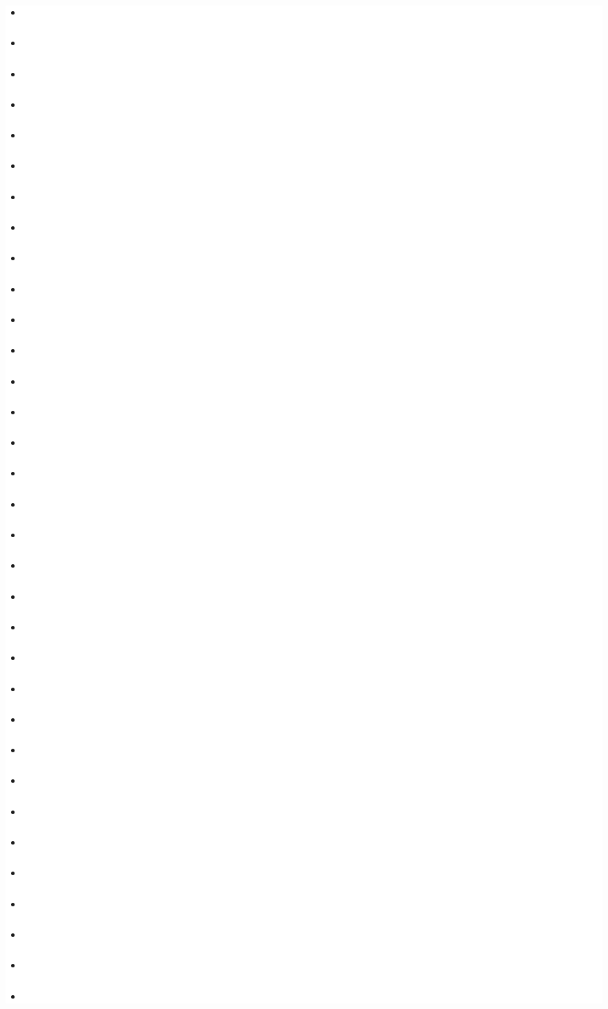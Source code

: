 - [](/2012/09/c66uwt1/)

- [](/2012/09/zlkjv/)

- [](/2012/09/zl5l5/)

- [](/2012/09/zkzrr/)

- [](/2012/09/c65p3vk/)

- [](/2012/09/zjykr/)

- [](/2012/09/c658z3t/)

- [](/2012/09/c63n014/)

- [](/2012/09/c626cpr/)

- [](/2012/09/c629akf/)

- [](/2012/09/z6mmm/)

- [](/2012/09/c61wkpj/)

- [](/2012/09/c61xb1i/)

- [](/2012/08/c61hn4z/)

- [](/2012/08/c60g3ez/)

- [](/2012/08/yn2ke/)

- [](/2012/08/ymwny/)

- [](/2012/08/y9i12/)

- [](/2012/08/y9ee7/)

- [](/2012/08/y55gm/)

- [](/2012/08/c5ps9nt/)

- [](/2012/08/c5ou431/)

- [](/2012/07/c5hpafm/)

- [](/2012/07/c5hpdfa/)

- [](/2012/07/c5hpje2/)

- [](/2012/07/ws6u1/)

- [](/2012/07/c5gbgyg/)

- [](/2012/07/c5fm575/)

- [](/2012/07/wlcso/)

- [](/2012/07/wlc0f/)

- [](/2012/07/wkma6/)

- [](/2012/07/c5dxnqe/)

- [](/2012/07/we2nx/)

